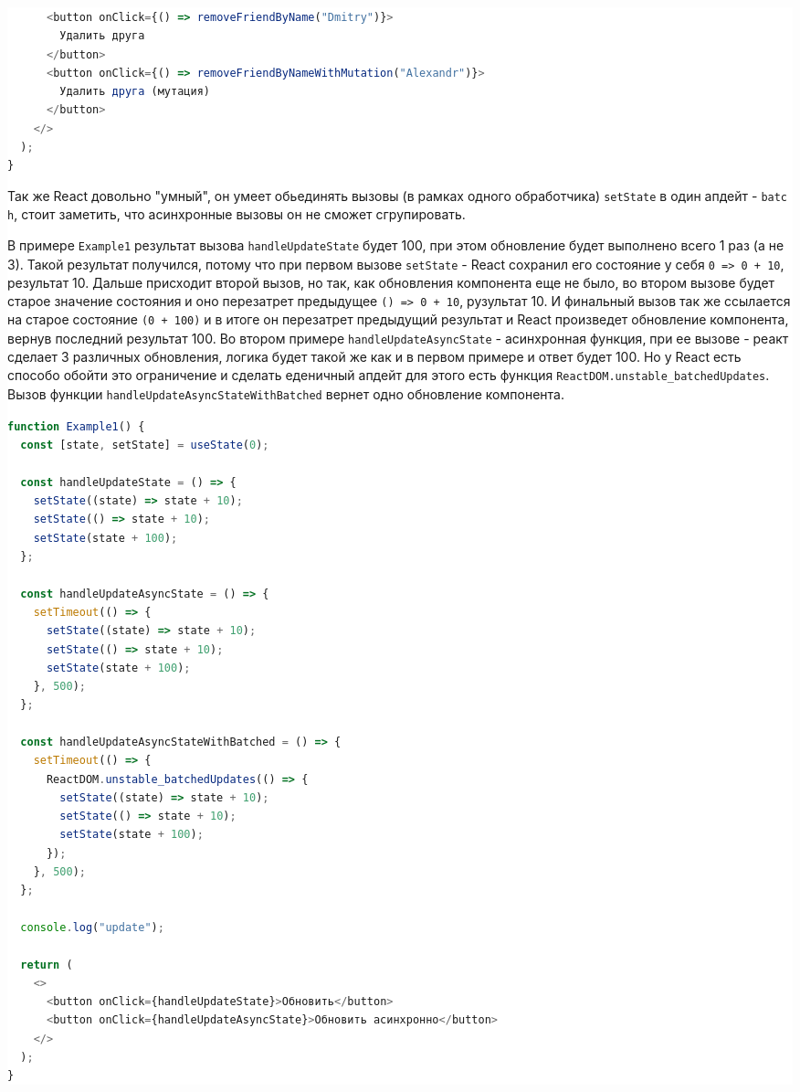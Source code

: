 ```js
      <button onClick={() => removeFriendByName("Dmitry")}>
        Удалить друга
      </button>
      <button onClick={() => removeFriendByNameWithMutation("Alexandr")}>
        Удалить друга (мутация)
      </button>
    </>
  );
}
```

Так же React довольно "умный", он умеет обьединять вызовы (в рамках одного обработчика) `setState` в один апдейт - `batch`, стоит заметить, что асинхронные вызовы он не сможет сгрупировать.

В примере `Example1` результат вызова `handleUpdateState` будет 100, при этом обновление будет выполнено всего 1 раз (а не 3). Такой результат получился, потому что при первом вызове `setState` - React сохранил его состояние у себя `0 => 0 + 10`, результат 10. Дальше присходит второй вызов, но так, как обновления компонента еще не было, во втором вызове будет старое значение состояния и оно перезатрет предыдущее `() => 0 + 10`, рузультат 10. И финальный вызов так же ссылается на старое состояние `(0 + 100)` и в итоге он перезатрет предыдущий результат и React произведет обновление компонента, вернув последний результат 100.
Во втором примере `handleUpdateAsyncState` - асинхронная функция, при ее вызове - реакт сделает 3 различных обновления, логика будет такой же как и в первом примере и ответ будет 100. Но у React есть способо обойти это ограничение и сделать еденичный апдейт для этого есть функция `ReactDOM.unstable_batchedUpdates`. Вызов функции `handleUpdateAsyncStateWithBatched` вернет одно обновление компонента.

```js
function Example1() {
  const [state, setState] = useState(0);

  const handleUpdateState = () => {
    setState((state) => state + 10);
    setState(() => state + 10);
    setState(state + 100);
  };

  const handleUpdateAsyncState = () => {
    setTimeout(() => {
      setState((state) => state + 10);
      setState(() => state + 10);
      setState(state + 100);
    }, 500);
  };

  const handleUpdateAsyncStateWithBatched = () => {
    setTimeout(() => {
      ReactDOM.unstable_batchedUpdates(() => {
        setState((state) => state + 10);
        setState(() => state + 10);
        setState(state + 100);
      });
    }, 500);
  };

  console.log("update");

  return (
    <>
      <button onClick={handleUpdateState}>Обновить</button>
      <button onClick={handleUpdateAsyncState}>Обновить асинхронно</button>
    </>
  );
}
```